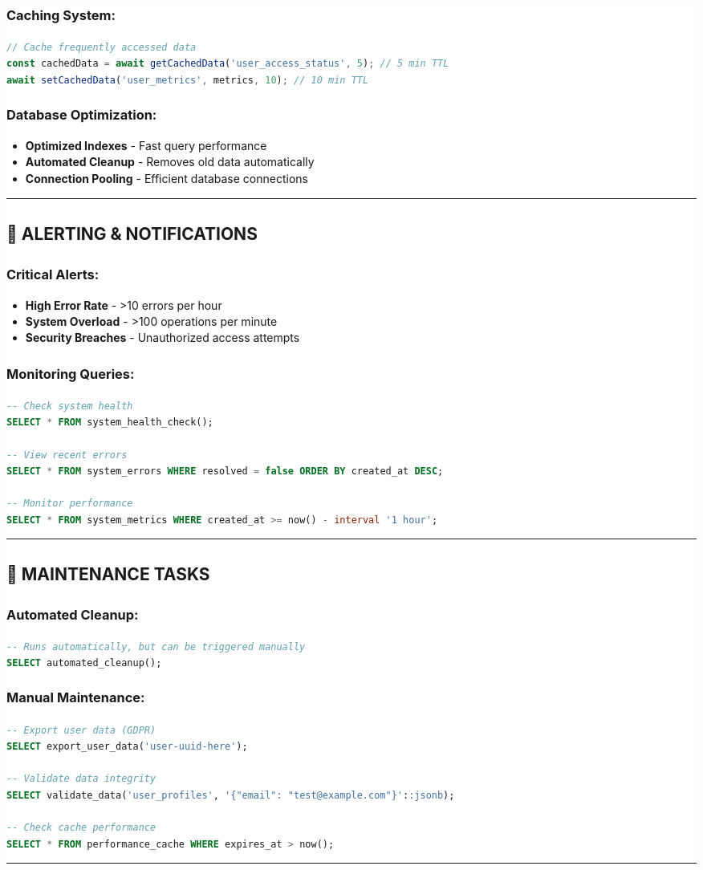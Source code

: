 ### **Caching System:**
```typescript
// Cache frequently accessed data
const cachedData = await getCachedData('user_access_status', 5); // 5 min TTL
await setCachedData('user_metrics', metrics, 10); // 10 min TTL
```

### **Database Optimization:**
- **Optimized Indexes** - Fast query performance
- **Automated Cleanup** - Removes old data automatically
- **Connection Pooling** - Efficient database connections

---

## 🚨 **ALERTING & NOTIFICATIONS**

### **Critical Alerts:**
- **High Error Rate** - >10 errors per hour
- **System Overload** - >100 operations per minute
- **Security Breaches** - Unauthorized access attempts

### **Monitoring Queries:**
```sql
-- Check system health
SELECT * FROM system_health_check();

-- View recent errors
SELECT * FROM system_errors WHERE resolved = false ORDER BY created_at DESC;

-- Monitor performance
SELECT * FROM system_metrics WHERE created_at >= now() - interval '1 hour';
```

---

## 🔧 **MAINTENANCE TASKS**

### **Automated Cleanup:**
```sql
-- Runs automatically, but can be triggered manually
SELECT automated_cleanup();
```

### **Manual Maintenance:**
```sql
-- Export user data (GDPR)
SELECT export_user_data('user-uuid-here');

-- Validate data integrity
SELECT validate_data('user_profiles', '{"email": "test@example.com"}'::jsonb);

-- Check cache performance
SELECT * FROM performance_cache WHERE expires_at > now();
```

---